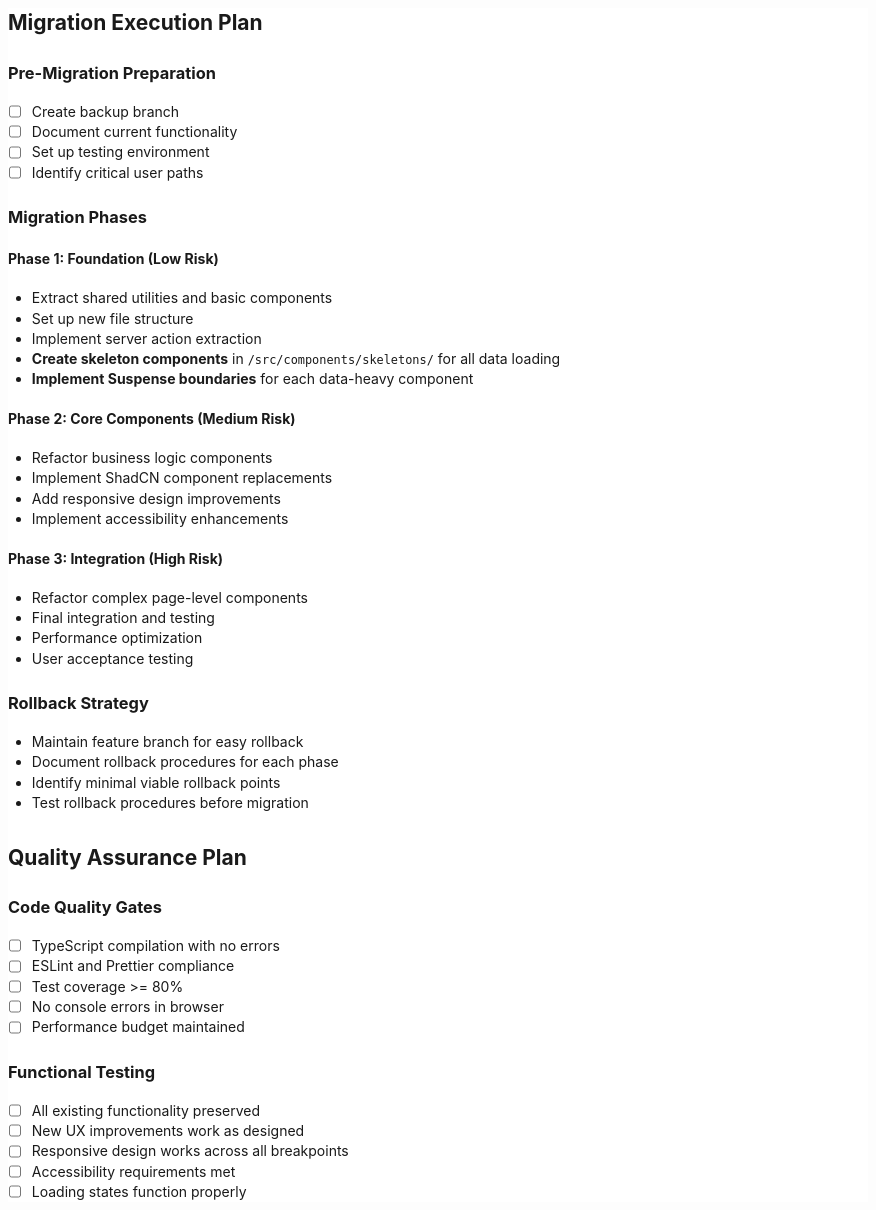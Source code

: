 ## Migration Execution Plan

### Pre-Migration Preparation
- [ ] Create backup branch
- [ ] Document current functionality
- [ ] Set up testing environment
- [ ] Identify critical user paths

### Migration Phases

#### Phase 1: Foundation (Low Risk)
- Extract shared utilities and basic components
- Set up new file structure
- Implement server action extraction  
- **Create skeleton components** in `/src/components/skeletons/` for all data loading
- **Implement Suspense boundaries** for each data-heavy component

#### Phase 2: Core Components (Medium Risk)
- Refactor business logic components
- Implement ShadCN component replacements
- Add responsive design improvements
- Implement accessibility enhancements

#### Phase 3: Integration (High Risk)
- Refactor complex page-level components
- Final integration and testing
- Performance optimization
- User acceptance testing

### Rollback Strategy
- Maintain feature branch for easy rollback
- Document rollback procedures for each phase
- Identify minimal viable rollback points
- Test rollback procedures before migration

## Quality Assurance Plan

### Code Quality Gates
- [ ] TypeScript compilation with no errors
- [ ] ESLint and Prettier compliance
- [ ] Test coverage >= 80%
- [ ] No console errors in browser
- [ ] Performance budget maintained

### Functional Testing
- [ ] All existing functionality preserved
- [ ] New UX improvements work as designed
- [ ] Responsive design works across all breakpoints
- [ ] Accessibility requirements met
- [ ] Loading states function properly
